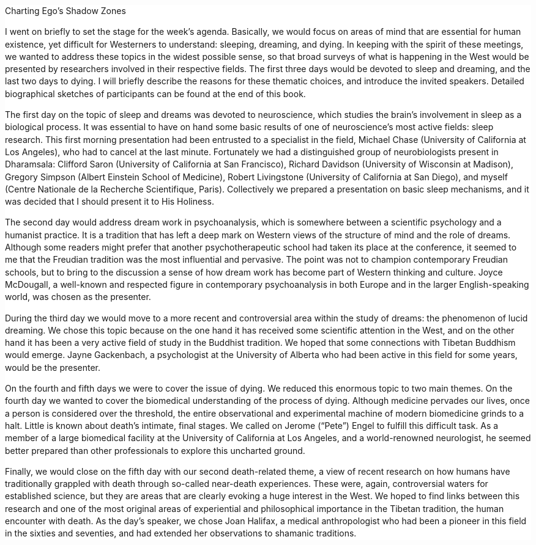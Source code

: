 Charting Ego’s Shadow Zones

I went on briefly to set the stage for the week’s agenda. Basically, we would focus on areas of mind that are essential for human existence, yet difficult for Westerners to understand: sleeping, dreaming, and dying. In keeping with the spirit of these meetings, we wanted to address these topics in the widest possible sense, so that broad surveys of what is happening in the West would be presented by researchers involved in their respective fields. The first three days would be devoted to sleep and dreaming, and the last two days to dying. I will briefly describe the reasons for these thematic choices, and introduce the invited speakers. Detailed biographical sketches of participants can be found at the end of this book.

The first day on the topic of sleep and dreams was devoted to neuroscience, which studies the brain’s involvement in sleep as a biological process. It was essential to have on hand some basic results of one of neuroscience’s most active fields: sleep research. This first morning presentation had been entrusted to a specialist in the field, Michael Chase (University of California at Los Angeles), who had to cancel at the last minute. Fortunately we had a distinguished group of neurobiologists present in Dharamsala: Clifford Saron (University of California at San Francisco), Richard Davidson (University of Wisconsin at Madison), Gregory Simpson (Albert Einstein School of Medicine), Robert Livingstone (University of California at San Diego), and myself (Centre Nationale de la Recherche Scientifique, Paris). Collectively we prepared a presentation on basic sleep mechanisms, and it was decided that I should present it to His Holiness.

The second day would address dream work in psychoanalysis, which is somewhere between a scientific psychology and a humanist practice. It is a tradition that has left a deep mark on Western views of the structure of mind and the role of dreams. Although some readers might prefer that another psychotherapeutic school had taken its place at the conference, it seemed to me that the Freudian tradition was the most influential and pervasive. The point was not to champion contemporary Freudian schools, but to bring to the discussion a sense of how dream work has become part of Western thinking and culture. Joyce McDougall, a well-known and respected figure in contemporary psychoanalysis in both Europe and in the larger English-speaking world, was chosen as the presenter.

During the third day we would move to a more recent and controversial area within the study of dreams: the phenomenon of lucid dreaming. We chose this topic because on the one hand it has received some scientific attention in the West, and on the other hand it has been a very active field of study in the Buddhist tradition. We hoped that some connections with Tibetan Buddhism would emerge. Jayne Gackenbach, a psychologist at the University of Alberta who had been active in this field for some years, would be the presenter.

On the fourth and fifth days we were to cover the issue of dying. We reduced this enormous topic to two main themes. On the fourth day we wanted to cover the biomedical understanding of the process of dying. Although medicine pervades our lives, once a person is considered over the threshold, the entire observational and experimental machine of modern biomedicine grinds to a halt. Little is known about death’s intimate, final stages. We called on Jerome (“Pete”) Engel to fulfill this difficult task. As a member of a large biomedical facility at the University of California at Los Angeles, and a world-renowned neurologist, he seemed better prepared than other professionals to explore this uncharted ground.

Finally, we would close on the fifth day with our second death-related theme, a view of recent research on how humans have traditionally grappled with death through so-called near-death experiences. These were, again, controversial waters for established science, but they are areas that are clearly evoking a huge interest in the West. We hoped to find links between this research and one of the most original areas of experiential and philosophical importance in the Tibetan tradition, the human encounter with death. As the day’s speaker, we chose Joan Halifax, a medical anthropologist who had been a pioneer in this field in the sixties and seventies, and had extended her observations to shamanic traditions.
